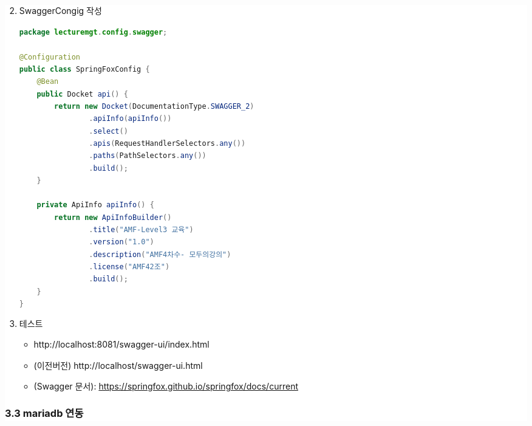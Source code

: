 2. SwaggerCongig 작성
    ```java
    package lecturemgt.config.swagger;

    @Configuration
    public class SpringFoxConfig {
        @Bean
        public Docket api() {
            return new Docket(DocumentationType.SWAGGER_2)
                    .apiInfo(apiInfo())
                    .select()
                    .apis(RequestHandlerSelectors.any())
                    .paths(PathSelectors.any())
                    .build();
        }

        private ApiInfo apiInfo() {
            return new ApiInfoBuilder()
                    .title("AMF-Level3 교육")
                    .version("1.0")
                    .description("AMF4차수- 모두의강의")
                    .license("AMF42조")
                    .build();
        }
    }
    ```

3. 테스트
   - http://localhost:8081/swagger-ui/index.html
   - (이전버전) http://localhost/swagger-ui.html

   - (Swagger 문서): https://springfox.github.io/springfox/docs/current 

### 3.3 mariadb 연동
```

```

```

```

```

```